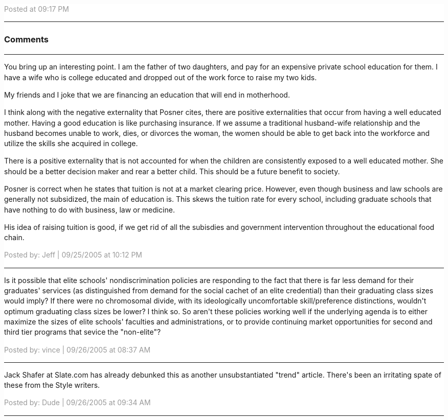 <span style="color:#999">Posted at 09:17 PM</span>



---

### Comments

---

You bring up an interesting point.  I am the father of two daughters, and pay for an expensive private school education for them.  I have a wife who is college educated and dropped out of the work force to raise my two kids.  

My friends and I joke that we are financing an education that will end in motherhood.

I think along with the negative externality that Posner cites, there are positive externalities that occur from having a well educated mother.    Having a good education is like purchasing insurance.   If we assume a traditional husband-wife relationship and the husband becomes unable to work, dies, or divorces the woman, the women should be able to get back into the workforce and utilize the skills she acquired in college.  

There is a positive externality that is not accounted for when the children are consistently exposed to a well educated mother.  She should be a better decision maker and rear a better child.
This should be a future benefit to society.

Posner is correct when he states that tuition is not at a market clearing price.  However, even though business and law schools are generally not subsidized, the main of education is.  This skews the tuition rate for every school, including graduate schools that have nothing to do with business, law or medicine.

His idea of raising tuition is good, if we get rid of all the subisdies and government intervention throughout the educational food chain.

<span style="color:#999">Posted by: Jeff | 09/25/2005 at 10:12 PM</span>

---

Is it possible that elite schools' nondiscrimination policies are responding to the fact that there is far less demand for their graduates' services (as distinguished from demand for the social cachet of an elite credential) than their graduating class sizes would imply?
If there were no chromosomal divide, with its ideologically uncomfortable skill/preference distinctions, wouldn't optimum graduating class sizes be lower? I think so. So aren't these policies working well if the underlying agenda is to either maximize the sizes of elite schools' faculties and administrations, or to provide continuing market opportunities for second and third tier programs that sevice the "non-elite"?

<span style="color:#999">Posted by: vince | 09/26/2005 at 08:37 AM</span>

---

Jack Shafer at Slate.com has already debunked this as another unsubstantiated "trend" article. There's been an irritating spate of these from the Style writers.

<span style="color:#999">Posted by: Dude | 09/26/2005 at 09:34 AM</span>

---
